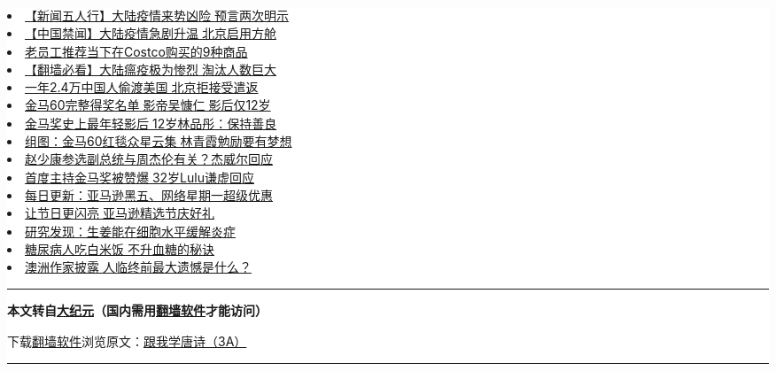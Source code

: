 <li><a href="https://github.com/19920513/djy/blob/master/gb/23/11/26/n14124294.md#1">【新闻五人行】大陆疫情来势凶险 预言两次明示</a></li>
<li><a href="https://github.com/19920513/djy/blob/master/gb/23/11/25/n14124014.md#1">【中国禁闻】大陆疫情急剧升温 北京启用方舱</a></li>
<li><a href="https://github.com/19920513/djy/blob/master/gb/23/11/20/n14120100.md#1">老员工推荐当下在Costco购买的9种商品</a></li>
<li><a href="https://github.com/19920513/djy/blob/master/gb/23/11/26/n14124335.md#1">【翻墙必看】大陆瘟疫极为惨烈 淘汰人数巨大</a></li>
<li><a href="https://github.com/19920513/djy/blob/master/gb/23/11/26/n14124640.md#1">一年2.4万中国人偷渡美国 北京拒接受遣返</a></li>
<li><a href="https://github.com/19920513/djy/blob/master/gb/23/11/25/n14123930.md#1">金马60完整得奖名单 影帝吴慷仁 影后仅12岁</a></li>
<li><a href="https://github.com/19920513/djy/blob/master/gb/23/11/25/n14124158.md#1">金马奖史上最年轻影后 12岁林品彤：保持善良</a></li>
<li><a href="https://github.com/19920513/djy/blob/master/gb/23/11/25/n14124011.md#1">组图：金马60红毯众星云集 林青霞勉励要有梦想</a></li>
<li><a href="https://github.com/19920513/djy/blob/master/gb/23/11/24/n14123607.md#1">赵少康参选副总统与周杰伦有关？杰威尔回应</a></li>
<li><a href="https://github.com/19920513/djy/blob/master/gb/23/11/26/n14124730.md#1">首度主持金马奖被赞爆 32岁Lulu谦虚回应</a></li>
<li><a href="https://github.com/19920513/djy/blob/master/gb/23/11/21/n14121397.md#1">每日更新：亚马逊黑五、网络星期一超级优惠</a></li>
<li><a href="https://github.com/19920513/djy/blob/master/gb/23/11/15/n14117110.md#1">让节日更闪亮 亚马逊精选节庆好礼</a></li>
<li><a href="https://github.com/19920513/djy/blob/master/gb/23/11/19/n14119749.md#1">研究发现：生姜能在细胞水平缓解炎症</a></li>
<li><a href="https://github.com/19920513/djy/blob/master/gb/23/11/25/n14123807.md#1">糖尿病人吃白米饭 不升血糖的秘诀</a></li>
<li><a href="https://github.com/19920513/djy/blob/master/gb/23/11/26/n14124420.md#1">澳洲作家披露 人临终前最大遗憾是什么？</a></li>
<hr>
<strong>本文转自<a href="https://www.epochtimes.com">大纪元</a>（国内需用<a href="https://github.com/19920513/www/blob/master/README.md#8">翻墙软件</a>才能访问）</strong><p>下载<a href="https://github.com/19920513/www/blob/master/README.md#8">翻墙软件</a>浏览原文：<a href="https://www.epochtimes.com/gb/23/11/25/n14123840.htm">跟我学唐诗（3A）</a></p><hr>